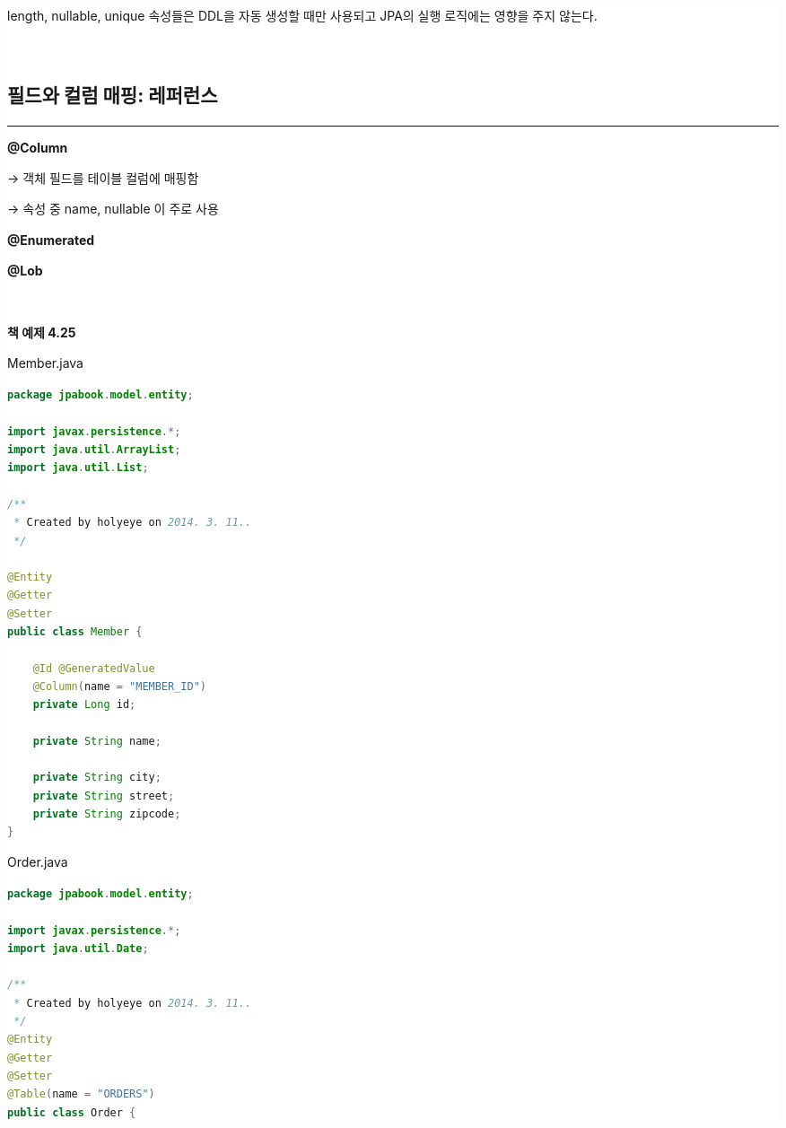 length, nullable, unique 속성들은 DDL을 자동 생성할 때만 사용되고 JPA의 실행 로직에는 영향을 주지 않는다.

<br>

## 필드와 컬럼 매핑: 레퍼런스

---

**@Column**

→ 객체 필드를 테이블 컬럼에 매핑함

→ 속성 중 name, nullable 이 주로 사용

**@Enumerated**

**@Lob**

<br>

**책 예제 4.25**

Member.java

```java
package jpabook.model.entity;

import javax.persistence.*;
import java.util.ArrayList;
import java.util.List;

/**
 * Created by holyeye on 2014. 3. 11..
 */

@Entity
@Getter
@Setter
public class Member {

    @Id @GeneratedValue
    @Column(name = "MEMBER_ID")
    private Long id;

    private String name;

    private String city;
    private String street;
    private String zipcode;
}
```

Order.java

```java
package jpabook.model.entity;

import javax.persistence.*;
import java.util.Date;

/**
 * Created by holyeye on 2014. 3. 11..
 */
@Entity
@Getter
@Setter
@Table(name = "ORDERS")
public class Order {

```
